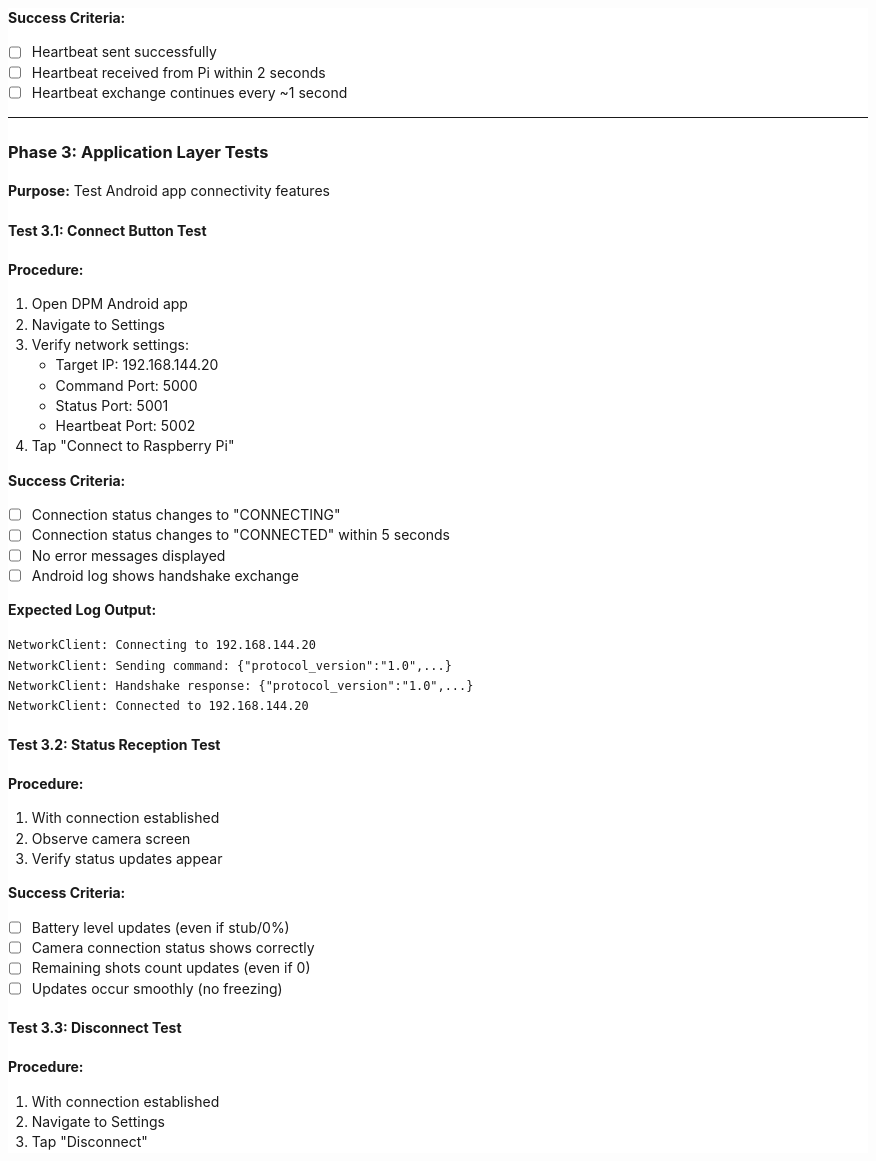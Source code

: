 **Success Criteria:**
- [ ] Heartbeat sent successfully
- [ ] Heartbeat received from Pi within 2 seconds
- [ ] Heartbeat exchange continues every ~1 second

---

### Phase 3: Application Layer Tests

**Purpose:** Test Android app connectivity features

#### Test 3.1: Connect Button Test

**Procedure:**
1. Open DPM Android app
2. Navigate to Settings
3. Verify network settings:
   - Target IP: 192.168.144.20
   - Command Port: 5000
   - Status Port: 5001
   - Heartbeat Port: 5002
4. Tap "Connect to Raspberry Pi"

**Success Criteria:**
- [ ] Connection status changes to "CONNECTING"
- [ ] Connection status changes to "CONNECTED" within 5 seconds
- [ ] No error messages displayed
- [ ] Android log shows handshake exchange

**Expected Log Output:**
```
NetworkClient: Connecting to 192.168.144.20
NetworkClient: Sending command: {"protocol_version":"1.0",...}
NetworkClient: Handshake response: {"protocol_version":"1.0",...}
NetworkClient: Connected to 192.168.144.20
```

#### Test 3.2: Status Reception Test

**Procedure:**
1. With connection established
2. Observe camera screen
3. Verify status updates appear

**Success Criteria:**
- [ ] Battery level updates (even if stub/0%)
- [ ] Camera connection status shows correctly
- [ ] Remaining shots count updates (even if 0)
- [ ] Updates occur smoothly (no freezing)

#### Test 3.3: Disconnect Test

**Procedure:**
1. With connection established
2. Navigate to Settings
3. Tap "Disconnect"
